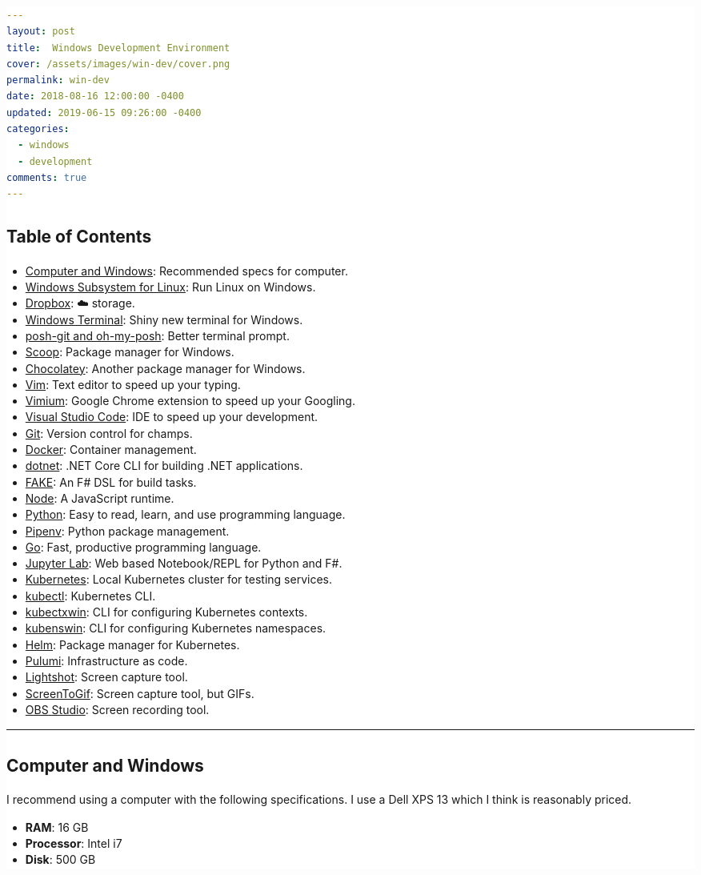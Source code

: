 ```yaml
---
layout: post
title:  Windows Development Environment
cover: /assets/images/win-dev/cover.png
permalink: win-dev
date: 2018-08-16 12:00:00 -0400
updated: 2019-06-15 09:26:00 -0400
categories: 
  - windows
  - development
comments: true
---
```


## Table of Contents
- [Computer and Windows](#computer-and-windows): Recommended specs for computer.
- [Windows Subsystem for Linux](#windows-subsystem-for-linux): Run Linux on Windows.
- [Dropbox](#dropbox): :cloud: storage.
- [Windows Terminal](#windows-terminal): Shiny new terminal for Windows.
- [posh-git and oh-my-posh](#posh-git-and-oh-my-posh): Better terminal prompt.
- [Scoop](#scoop): Package manager for Windows.
- [Chocolatey](#chocolatey): Another package manager for Windows.
- [Vim](#vim): Text editor to speed up your typing.
- [Vimium](#vimium): Google Chrome extension to speed up your Googling.
- [Visual Studio Code](#visual-studio-code): IDE to speed up your development.
- [Git](#git): Version control for champs.
- [Docker](#docker): Container management.
- [dotnet](#dotnet): .NET Core CLI for building .NET applications.
- [FAKE](#fake): An F# DSL for build tasks.
- [Node](#node): A JavaScript runtime.
- [Python](#python): Easy to read, learn, and use programming language.
- [Pipenv](#pipenv): Python package management.
- [Go](#go): Fast, productive programming language.
- [Jupyter Lab](#jupyter-lab): Web based Notebook/REPL for Python and F#.
- [Kubernetes](#kubernetes): Local Kubernetes cluster for testing services.
- [kubectl](#kubectl): Kubernetes CLI.
- [kubectxwin](#kubectxwin): CLI for configuring Kubernetes contexts.
- [kubenswin](#kubenswin): CLI for configuring Kubernetes namespaces.
- [Helm](#helm): Package manager for Kubernetes.
- [Pulumi](#pulumi): Infrastructure as code.
- [Lightshot](#lightshot): Screen capture tool.
- [ScreenToGif](#screentogif): Screen capture tool, but GIFs.
- [OBS Studio](#obs-studio): Screen recording tool.

___

## Computer and Windows
I recommend using a computer with the following specifications. I use a 
Dell XPS 13 which I think is reasonably priced.
- __RAM__: 16 GB
- __Processor__: Intel i7
- __Disk__: 500 GB
